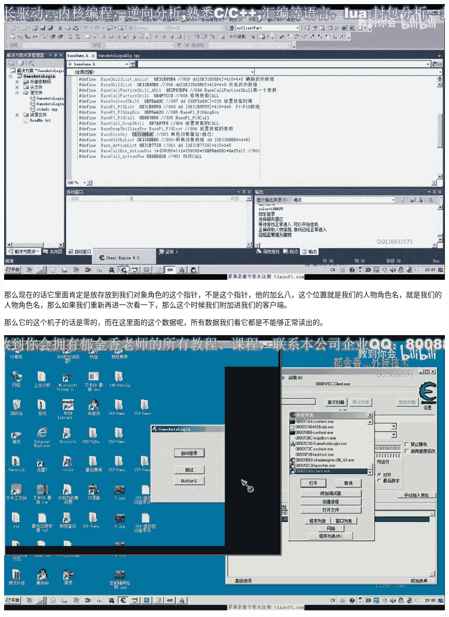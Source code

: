 ![](img/4f4ddb8237fb581d36cce2281faa41bf_7.png)

那么现在的话它里面肯定是放存放到我们对象角色的这个指针，不是这个指针，他的加幺八，这个位置就是我们的人物角色名，就是我们的人物角色名，那么如果我们重新再进一次看一下，那么这个时候我们附加进我们的客户端。

那么它的这个机子的话是零的，而在这里面的这个数据呢，所有数据我们看它都是不能够正常读出的。

![](img/4f4ddb8237fb581d36cce2281faa41bf_9.png)
